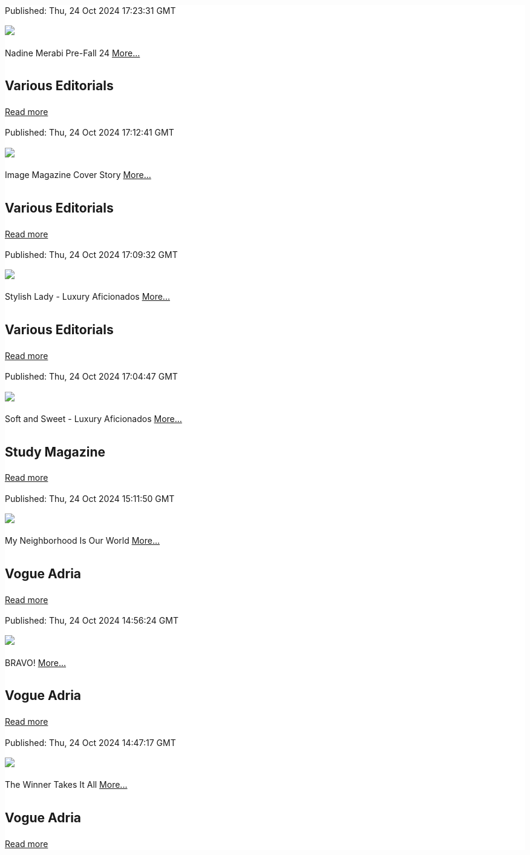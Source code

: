 Published: Thu, 24 Oct 2024 17:23:31 GMT

<p><img src="https://i.mdel.net/i/db/2024/10/2368398/2368398-800w.jpg" /></p>Nadine Merabi Pre-Fall 24 <a href="https://models.com/work/various-campaigns-nadine-merabi-pre-fall-24" title="Nadine Merabi Pre-Fall 24">More...</a>

## Various Editorials
[Read more](https://models.com/work/various-editorials-image-magazine-cover-story)

Published: Thu, 24 Oct 2024 17:12:41 GMT

<p><img src="https://i.mdel.net/i/db/2024/10/2368395/2368395-800w.jpg" /></p>Image Magazine Cover Story <a href="https://models.com/work/various-editorials-image-magazine-cover-story" title="Image Magazine Cover Story">More...</a>

## Various Editorials
[Read more](https://models.com/work/various-editorials-stylish-lady---luxury-aficionados)

Published: Thu, 24 Oct 2024 17:09:32 GMT

<p><img src="https://i.mdel.net/i/db/2024/10/2368371/2368371-800w.jpg" /></p>Stylish Lady - Luxury Aficionados <a href="https://models.com/work/various-editorials-stylish-lady---luxury-aficionados" title="Stylish Lady - Luxury Aficionados">More...</a>

## Various Editorials
[Read more](https://models.com/work/various-editorials-soft-and-sweet---luxury-aficionados)

Published: Thu, 24 Oct 2024 17:04:47 GMT

<p><img src="https://i.mdel.net/i/db/2024/10/2368364/2368364-800w.jpg" /></p>Soft and Sweet - Luxury Aficionados <a href="https://models.com/work/various-editorials-soft-and-sweet---luxury-aficionados" title="Soft and Sweet - Luxury Aficionados">More...</a>

## Study Magazine
[Read more](https://models.com/work/study-magazine-my-neighborhood-is-our-world)

Published: Thu, 24 Oct 2024 15:11:50 GMT

<p><img src="https://i.mdel.net/i/db/2024/10/2368199/2368199-800w.jpg" /></p>My Neighborhood Is Our World <a href="https://models.com/work/study-magazine-my-neighborhood-is-our-world" title="My Neighborhood Is Our World">More...</a>

## Vogue Adria
[Read more](https://models.com/work/vogue-adria-bravo)

Published: Thu, 24 Oct 2024 14:56:24 GMT

<p><img src="https://i.mdel.net/i/db/2024/10/2368136/2368136-800w.jpg" /></p>BRAVO! <a href="https://models.com/work/vogue-adria-bravo" title="BRAVO!">More...</a>

## Vogue Adria
[Read more](https://models.com/work/vogue-adria-the-winner-takes-it-all)

Published: Thu, 24 Oct 2024 14:47:17 GMT

<p><img src="https://i.mdel.net/i/db/2024/10/2368130/2368130-800w.jpg" /></p>The Winner Takes It All <a href="https://models.com/work/vogue-adria-the-winner-takes-it-all" title="The Winner Takes It All">More...</a>

## Vogue Adria
[Read more](https://models.com/work/vogue-adria-ritual)
